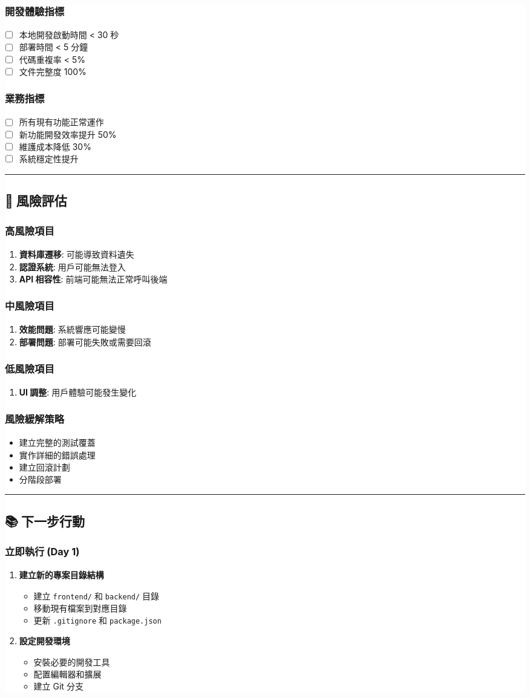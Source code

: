 ### 開發體驗指標
- [ ] 本地開發啟動時間 < 30 秒
- [ ] 部署時間 < 5 分鐘
- [ ] 代碼重複率 < 5%
- [ ] 文件完整度 100%

### 業務指標
- [ ] 所有現有功能正常運作
- [ ] 新功能開發效率提升 50%
- [ ] 維護成本降低 30%
- [ ] 系統穩定性提升

---

## 🚨 風險評估

### 高風險項目
1. **資料庫遷移**: 可能導致資料遺失
2. **認證系統**: 用戶可能無法登入
3. **API 相容性**: 前端可能無法正常呼叫後端

### 中風險項目
1. **效能問題**: 系統響應可能變慢
2. **部署問題**: 部署可能失敗或需要回滾

### 低風險項目
1. **UI 調整**: 用戶體驗可能發生變化

### 風險緩解策略
- 建立完整的測試覆蓋
- 實作詳細的錯誤處理
- 建立回滾計劃
- 分階段部署

---

## 📚 下一步行動

### 立即執行 (Day 1)
1. **建立新的專案目錄結構**
   - 建立 `frontend/` 和 `backend/` 目錄
   - 移動現有檔案到對應目錄
   - 更新 `.gitignore` 和 `package.json`

2. **設定開發環境**
   - 安裝必要的開發工具
   - 配置編輯器和擴展
   - 建立 Git 分支
